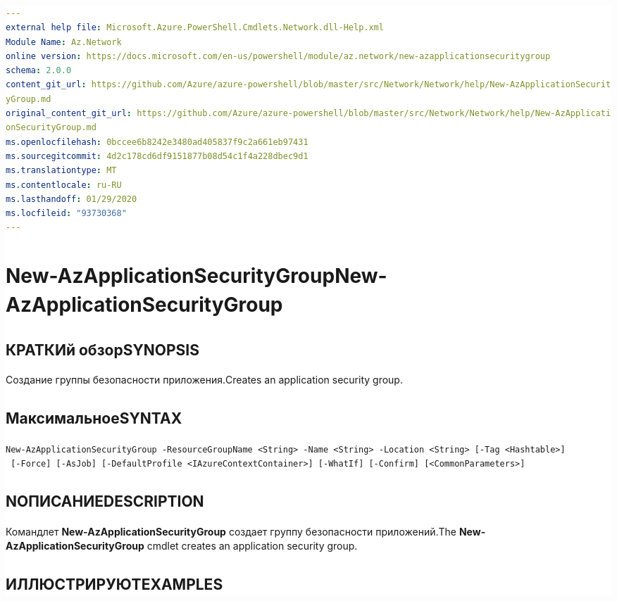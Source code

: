 ```yaml
---
external help file: Microsoft.Azure.PowerShell.Cmdlets.Network.dll-Help.xml
Module Name: Az.Network
online version: https://docs.microsoft.com/en-us/powershell/module/az.network/new-azapplicationsecuritygroup
schema: 2.0.0
content_git_url: https://github.com/Azure/azure-powershell/blob/master/src/Network/Network/help/New-AzApplicationSecurityGroup.md
original_content_git_url: https://github.com/Azure/azure-powershell/blob/master/src/Network/Network/help/New-AzApplicationSecurityGroup.md
ms.openlocfilehash: 0bccee6b8242e3480ad405837f9c2a661eb97431
ms.sourcegitcommit: 4d2c178cd6df9151877b08d54c1f4a228dbec9d1
ms.translationtype: MT
ms.contentlocale: ru-RU
ms.lasthandoff: 01/29/2020
ms.locfileid: "93730368"
---
```

# <span data-ttu-id="7a0ef-101">New-AzApplicationSecurityGroup</span><span class="sxs-lookup"><span data-stu-id="7a0ef-101">New-AzApplicationSecurityGroup</span></span>

## <span data-ttu-id="7a0ef-102">КРАТКИй обзор</span><span class="sxs-lookup"><span data-stu-id="7a0ef-102">SYNOPSIS</span></span>
<span data-ttu-id="7a0ef-103">Создание группы безопасности приложения.</span><span class="sxs-lookup"><span data-stu-id="7a0ef-103">Creates an application security group.</span></span>

## <span data-ttu-id="7a0ef-104">Максимальное</span><span class="sxs-lookup"><span data-stu-id="7a0ef-104">SYNTAX</span></span>

```
New-AzApplicationSecurityGroup -ResourceGroupName <String> -Name <String> -Location <String> [-Tag <Hashtable>]
 [-Force] [-AsJob] [-DefaultProfile <IAzureContextContainer>] [-WhatIf] [-Confirm] [<CommonParameters>]
```

## <span data-ttu-id="7a0ef-105">NОПИСАНИЕ</span><span class="sxs-lookup"><span data-stu-id="7a0ef-105">DESCRIPTION</span></span>
<span data-ttu-id="7a0ef-106">Командлет **New-AzApplicationSecurityGroup** создает группу безопасности приложений.</span><span class="sxs-lookup"><span data-stu-id="7a0ef-106">The **New-AzApplicationSecurityGroup** cmdlet creates an application security group.</span></span>

## <span data-ttu-id="7a0ef-107">ИЛЛЮСТРИРУЮТ</span><span class="sxs-lookup"><span data-stu-id="7a0ef-107">EXAMPLES</span></span>
